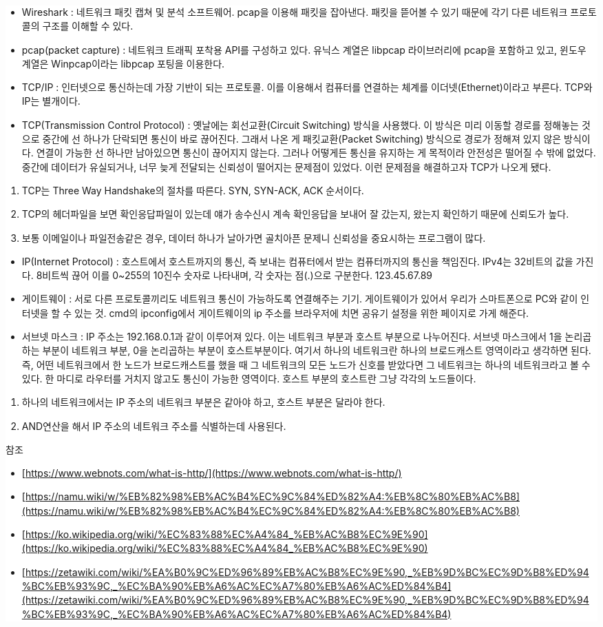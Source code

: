 -   Wireshark : 네트워크 패킷 캡쳐 및 분석 소프트웨어. pcap을 이용해 패킷을 잡아낸다. 패킷을 뜯어볼 수 있기 때문에 각기 다른 네트워크 프로토콜의 구조를 이해할 수 있다.
    
-   pcap(packet capture) : 네트워크 트래픽 포착용 API를 구성하고 있다. 유닉스 계열은 libpcap 라이브러리에 pcap을 포함하고 있고, 윈도우 계열은 Winpcap이라는 libpcap 포팅을 이용한다.
    
-   TCP/IP : 인터넷으로 통신하는데 가장 기반이 되는 프로토콜. 이를 이용해서 컴퓨터를 연결하는 체계를 이더넷(Ethernet)이라고 부른다. TCP와 IP는 별개이다.
    
-   TCP(Transmission Control Protocol) : 옛날에는 회선교환(Circuit Switching) 방식을 사용했다. 이 방식은 미리 이동할 경로를 정해놓는 것으로 중간에 선 하나가 단락되면 통신이 바로 끊어진다. 그래서 나온 게 패킷교환(Packet Switching) 방식으로 경로가 정해져 있지 않은 방식이다. 연결이 가능한 선 하나만 남아있으면 통신이 끊어지지 않는다. 그러나 어떻게든 통신을 유지하는 게 목적이라 안전성은 떨어질 수 밖에 없었다. 중간에 데이터가 유실되거나, 너무 늦게 전달되는 신뢰성이 떨어지는 문제점이 있었다. 이런 문제점을 해결하고자 TCP가 나오게 됐다.
    

1.  TCP는 Three Way Handshake의 절차를 따른다. SYN, SYN-ACK, ACK 순서이다.
    
2.  TCP의 헤더파일을 보면 확인응답파일이 있는데 얘가 송수신시 계속 확인응답을 보내어 잘 갔는지, 왔는지 확인하기 때문에 신뢰도가 높다.
    
3.  보통 이메일이나 파일전송같은 경우, 데이터 하나가 날아가면 골치아픈 문제니 신뢰성을 중요시하는 프로그램이 많다.
    

-   IP(Internet Protocol) : 호스트에서 호스트까지의 통신, 즉 보내는 컴퓨터에서 받는 컴퓨터까지의 통신을 책임진다. IPv4는 32비트의 값을 가진다. 8비트씩 끊어 이를 0~255의 10진수 숫자로 나타내며, 각 숫자는 점(.)으로 구분한다. 123.45.67.89
    
-   게이트웨이 : 서로 다른 프로토콜끼리도 네트워크 통신이 가능하도록 연결해주는 기기. 게이트웨이가 있어서 우리가 스마트폰으로 PC와 같이 인터넷을 할 수 있는 것. cmd의 ipconfig에서 게이트웨이의 ip 주소를 브라우저에 치면 공유기 설정을 위한 페이지로 가게 해준다.
    
-   서브넷 마스크 : IP 주소는 192.168.0.1과 같이 이루어져 있다. 이는 네트워크 부분과 호스트 부분으로 나누어진다. 서브넷 마스크에서 1을 논리곱하는 부분이 네트워크 부분, 0을 논리곱하는 부분이 호스트부분이다. 여기서 하나의 네트워크란 하나의 브로드캐스트 영역이라고 생각하면 된다. 즉, 어떤 네트워크에서 한 노드가 브로드캐스트를 했을 때 그 네트워크의 모든 노드가 신호를 받았다면 그 네트워크는 하나의 네트워크라고 볼 수 있다. 한 마디로 라우터를 거치지 않고도 통신이 가능한 영역이다. 호스트 부분의 호스트란 그냥 각각의 노드들이다.
    

1.  하나의 네트워크에서는 IP 주소의 네트워크 부분은 같아야 하고, 호스트 부분은 달라야 한다.
    
2.  AND연산을 해서 IP 주소의 네트워크 주소를 식별하는데 사용된다.
    

참조

-   [https://www.webnots.com/what-is-http/](https://www.webnots.com/what-is-http/)
    
-   [https://namu.wiki/w/%EB%82%98%EB%AC%B4%EC%9C%84%ED%82%A4:%EB%8C%80%EB%AC%B8](https://namu.wiki/w/%EB%82%98%EB%AC%B4%EC%9C%84%ED%82%A4:%EB%8C%80%EB%AC%B8)
    
-   [https://ko.wikipedia.org/wiki/%EC%83%88%EC%A4%84_%EB%AC%B8%EC%9E%90](https://ko.wikipedia.org/wiki/%EC%83%88%EC%A4%84_%EB%AC%B8%EC%9E%90)
    
-   [https://zetawiki.com/wiki/%EA%B0%9C%ED%96%89%EB%AC%B8%EC%9E%90,_%EB%9D%BC%EC%9D%B8%ED%94%BC%EB%93%9C,_%EC%BA%90%EB%A6%AC%EC%A7%80%EB%A6%AC%ED%84%B4](https://zetawiki.com/wiki/%EA%B0%9C%ED%96%89%EB%AC%B8%EC%9E%90,_%EB%9D%BC%EC%9D%B8%ED%94%BC%EB%93%9C,_%EC%BA%90%EB%A6%AC%EC%A7%80%EB%A6%AC%ED%84%B4)
